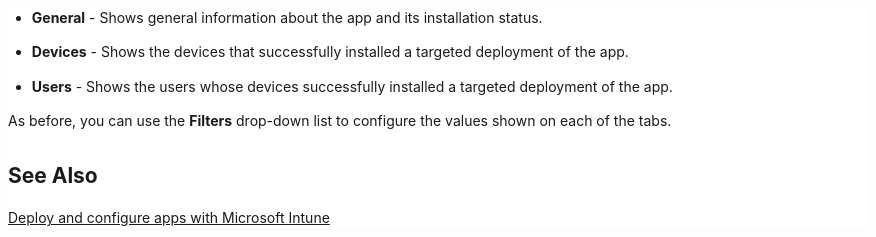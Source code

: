 -   **General** - Shows general information about the app and its installation status.

-   **Devices** - Shows the devices that successfully installed a targeted deployment of the app.

-   **Users** - Shows the users whose devices successfully installed a targeted deployment of the app.

As before, you can use the **Filters** drop-down list to configure the values shown on each of the tabs.

## See Also
[Deploy and configure apps with Microsoft Intune](../Topic/Deploy_and_configure_apps_with_Microsoft_Intune.md)

